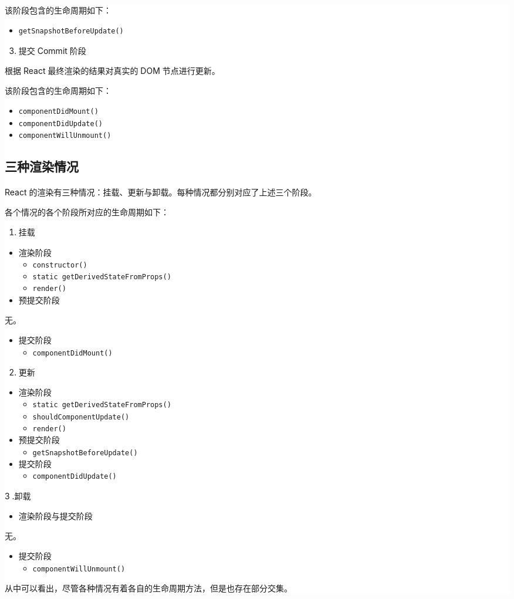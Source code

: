 该阶段包含的生命周期如下：

- `getSnapshotBeforeUpdate()`



3. 提交 Commit 阶段

根据 React 最终渲染的结果对真实的 DOM 节点进行更新。

该阶段包含的生命周期如下：

- `componentDidMount()`
- `componentDidUpdate()`
- `componentWillUnmount()`



## 三种渲染情况

React 的渲染有三种情况：挂载、更新与卸载。每种情况都分别对应了上述三个阶段。

各个情况的各个阶段所对应的生命周期如下：

1. 挂载

- 渲染阶段
  - `constructor()`
  - `static getDerivedStateFromProps()`
  - `render()`
- 预提交阶段

无。

- 提交阶段
  - `componentDidMount()`

2. 更新

- 渲染阶段
  - `static getDerivedStateFromProps()`
  - `shouldComponentUpdate()`
  - `render()`
- 预提交阶段
  - `getSnapshotBeforeUpdate()`
- 提交阶段
  - `componentDidUpdate()`

3 .卸载

- 渲染阶段与提交阶段

无。

- 提交阶段
  - `componentWillUnmount()`

从中可以看出，尽管各种情况有着各自的生命周期方法，但是也存在部分交集。



